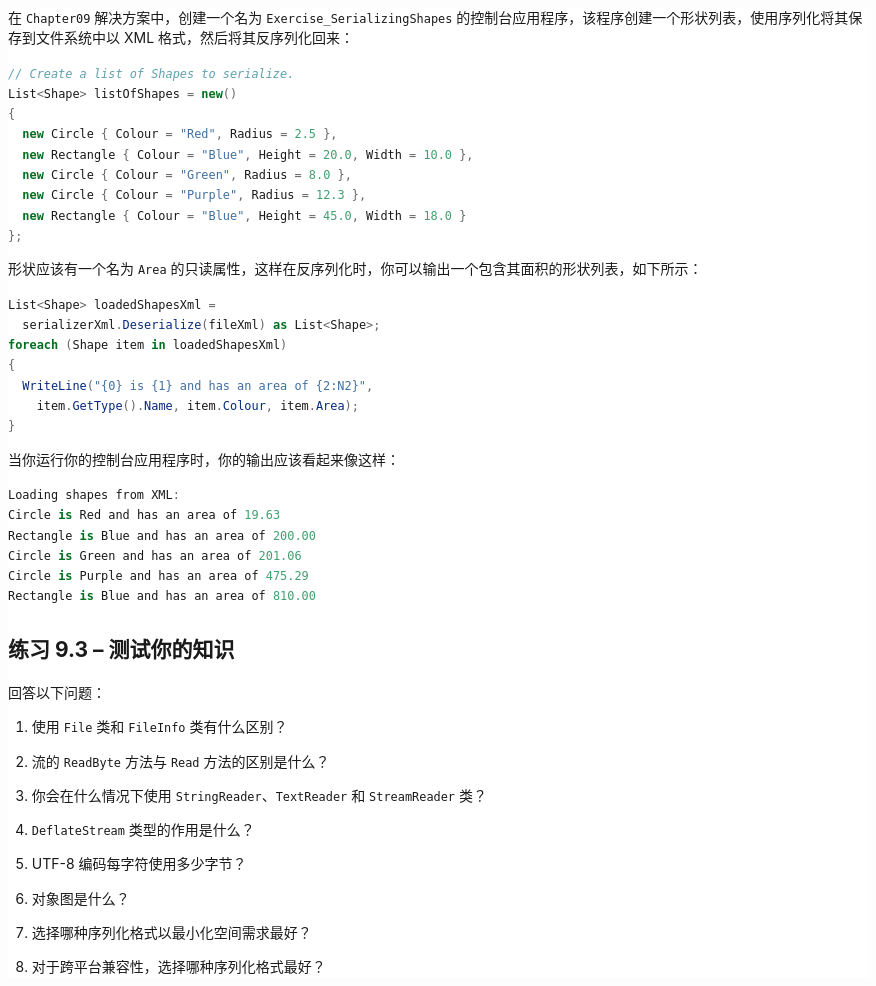在 `Chapter09` 解决方案中，创建一个名为 `Exercise_SerializingShapes` 的控制台应用程序，该程序创建一个形状列表，使用序列化将其保存到文件系统中以 XML 格式，然后将其反序列化回来：

```cs
// Create a list of Shapes to serialize.
List<Shape> listOfShapes = new()
{
  new Circle { Colour = "Red", Radius = 2.5 },
  new Rectangle { Colour = "Blue", Height = 20.0, Width = 10.0 },
  new Circle { Colour = "Green", Radius = 8.0 },
  new Circle { Colour = "Purple", Radius = 12.3 },
  new Rectangle { Colour = "Blue", Height = 45.0, Width = 18.0 }
}; 
```

形状应该有一个名为 `Area` 的只读属性，这样在反序列化时，你可以输出一个包含其面积的形状列表，如下所示：

```cs
List<Shape> loadedShapesXml =
  serializerXml.Deserialize(fileXml) as List<Shape>;
foreach (Shape item in loadedShapesXml)
{
  WriteLine("{0} is {1} and has an area of {2:N2}",
    item.GetType().Name, item.Colour, item.Area);
} 
```

当你运行你的控制台应用程序时，你的输出应该看起来像这样：

```cs
Loading shapes from XML:
Circle is Red and has an area of 19.63
Rectangle is Blue and has an area of 200.00
Circle is Green and has an area of 201.06
Circle is Purple and has an area of 475.29
Rectangle is Blue and has an area of 810.00 
```

## 练习 9.3 – 测试你的知识

回答以下问题：

1.  使用 `File` 类和 `FileInfo` 类有什么区别？

1.  流的 `ReadByte` 方法与 `Read` 方法的区别是什么？

1.  你会在什么情况下使用 `StringReader`、`TextReader` 和 `StreamReader` 类？

1.  `DeflateStream` 类型的作用是什么？

1.  UTF-8 编码每字符使用多少字节？

1.  对象图是什么？

1.  选择哪种序列化格式以最小化空间需求最好？

1.  对于跨平台兼容性，选择哪种序列化格式最好？
